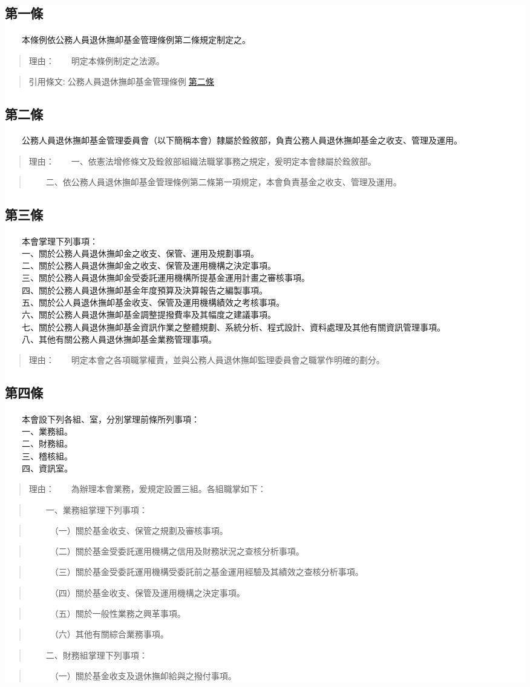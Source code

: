 第一條 
-------
　　本條例依公務人員退休撫卹基金管理條例第二條規定制定之。  
> 理由：　　明定本條例制定之法源。

> 引用條文: 公務人員退休撫卹基金管理條例 [第二條](../../主計/預算/公務人員退休撫卹基金管理條例.md#第二條-)



第二條 
-------
　　公務人員退休撫卹基金管理委員會（以下簡稱本會）隸屬於銓敘部，負責公務人員退休撫卹基金之收支、管理及運用。  
> 理由：　　一、依憲法增修條文及銓敘部組織法職掌事務之規定，爰明定本會隸屬於銓敘部。

> 　　二、依公務人員退休撫卹基金管理條例第二條第一項規定，本會負責基金之收支、管理及運用。



第三條 
-------
　　本會掌理下列事項：  
　　一、關於公務人員退休撫卹金之收支、保管、運用及規劃事項。  
　　二、關於公務人員退休撫卹金之收支、保管及運用機構之決定事項。  
　　三、關於公務人員退休撫卹金受委託運用機構所提基金運用計畫之審核事項。  
　　四、關於公務人員退休撫卹基金年度預算及決算報告之編製事項。  
　　五、關於公人員退休撫卹基金收支、保管及運用機構績效之考核事項。  
　　六、關於公務人員退休撫卹基金調整提撥費率及其幅度之建議事項。  
　　七、關於公務人員退休撫卹基金資訊作業之整體規劃、系統分析、程式設計、資料處理及其他有關資訊管理事項。  
　　八、其他有關公務人員退休撫卹基金業務管理事項。  
> 理由：　　明定本會之各項職掌權責，並與公務人員退休撫卹監理委員會之職掌作明確的劃分。



第四條 
-------
　　本會設下列各組、室，分別掌理前條所列事項：  
　　一、業務組。  
　　二、財務組。  
　　三、稽核組。  
　　四、資訊室。  
> 理由：　　為辦理本會業務，爰規定設置三組。各組職掌如下：

> 　　一、業務組掌理下列事項：

> 　　　（一）關於基金收支、保管之規劃及審核事項。

> 　　　（二）關於基金受委託運用機構之信用及財務狀況之查核分析事項。

> 　　　（三）關於基金受委託運用機構受委託前之基金運用經驗及其績效之查核分析事項。

> 　　　（四）關於基金收支、保管及運用機構之決定事項。

> 　　　（五）關於一般性業務之興革事項。

> 　　　（六）其他有關綜合業務事項。

> 　　二、財務組掌理下列事項：

> 　　　（一）關於基金收支及退休撫卹給與之撥付事項。
